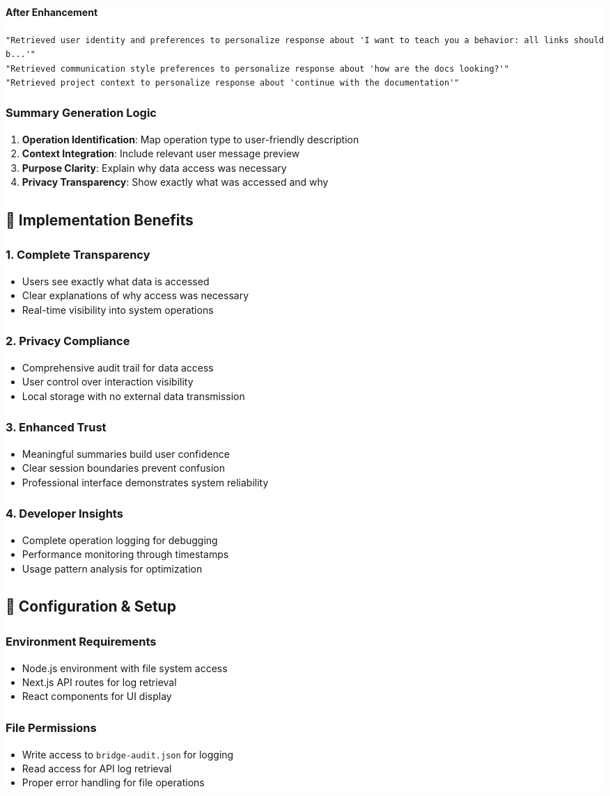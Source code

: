 #### **After Enhancement**
```
"Retrieved user identity and preferences to personalize response about 'I want to teach you a behavior: all links should b...'"
"Retrieved communication style preferences to personalize response about 'how are the docs looking?'"
"Retrieved project context to personalize response about 'continue with the documentation'"
```

### **Summary Generation Logic**
1. **Operation Identification**: Map operation type to user-friendly description
2. **Context Integration**: Include relevant user message preview
3. **Purpose Clarity**: Explain why data access was necessary
4. **Privacy Transparency**: Show exactly what was accessed and why

## 🚀 **Implementation Benefits**

### **1. Complete Transparency**
- Users see exactly what data is accessed
- Clear explanations of why access was necessary
- Real-time visibility into system operations

### **2. Privacy Compliance**
- Comprehensive audit trail for data access
- User control over interaction visibility
- Local storage with no external data transmission

### **3. Enhanced Trust**
- Meaningful summaries build user confidence
- Clear session boundaries prevent confusion
- Professional interface demonstrates system reliability

### **4. Developer Insights**
- Complete operation logging for debugging
- Performance monitoring through timestamps
- Usage pattern analysis for optimization

## 🔧 **Configuration & Setup**

### **Environment Requirements**
- Node.js environment with file system access
- Next.js API routes for log retrieval
- React components for UI display

### **File Permissions**
- Write access to `bridge-audit.json` for logging
- Read access for API log retrieval
- Proper error handling for file operations
